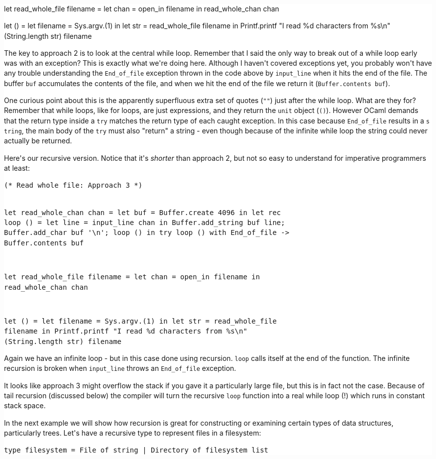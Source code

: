 let read_whole_file filename =
  let chan = open_in filename in
  read_whole_chan chan

let () =
  let filename = Sys.argv.(1) in
  let str = read_whole_file filename in
  Printf.printf &quot;I read %d characters from %s\n&quot; (String.length str) filename
</pre>

<p>The key to approach 2 is to look at the central while loop. Remember that I said the only way to break out of a while loop early was with an exception? This is exactly what we're doing here. Although I haven't covered exceptions yet, you probably won't have any trouble understanding the <code>End_of_file</code> exception thrown in the code above by <code>input_line</code> when it hits the end of the file. The buffer <code>buf</code> accumulates the contents of the file, and when we hit the end of the file we return it (<code>Buffer.contents buf</code>).</p>
<p>One curious point about this is the apparently superfluous extra set of quotes (<code>&quot;&quot;</code>) just after the while loop. What are they for? Remember that while loops, like for loops, are just expressions, and they return the <code>unit</code> object (<code>()</code>). However OCaml demands that the return type inside a <code>try</code> matches the return type of each caught exception. In this case because <code>End_of_file</code> results in a <code>string</code>, the main body of the <code>try</code> must also &quot;return&quot; a string - even though because of the infinite while loop the string could never actually be returned.</p>
<p>Here's our recursive version. Notice that it's <em>shorter</em> than approach 2, but not so easy to understand for imperative programmers at least:</p>
<pre ml:content="ocaml noeval">
(* Read whole file: Approach 3 *)

let read_whole_chan chan =
  let buf = Buffer.create 4096 in
  let rec loop () =
    let line = input_line chan in
    Buffer.add_string buf line;
    Buffer.add_char buf '\n';
    loop () in
  try
    loop ()
  with
    End_of_file -&gt; Buffer.contents buf

let read_whole_file filename =
  let chan = open_in filename in
  read_whole_chan chan

let () =
  let filename = Sys.argv.(1) in
  let str = read_whole_file filename in
  Printf.printf &quot;I read %d characters from %s\n&quot; (String.length str) filename
</pre>

<p>Again we have an infinite loop - but in this case done using recursion. <code>loop</code> calls itself at the end of the function. The infinite recursion is broken when <code>input_line</code> throws an <code>End_of_file</code> exception.</p>
<p>It looks like approach 3 might overflow the stack if you gave it a particularly large file, but this is in fact not the case. Because of tail recursion (discussed below) the compiler will turn the recursive <code>loop</code> function into a real while loop (!) which runs in constant stack space.</p>
<p>In the next example we will show how recursion is great for constructing or examining certain types of data structures, particularly trees. Let's have a recursive type to represent files in a filesystem:</p>
<pre ml:content="ocaml noeval">
type filesystem = File of string | Directory of filesystem list
</pre>
